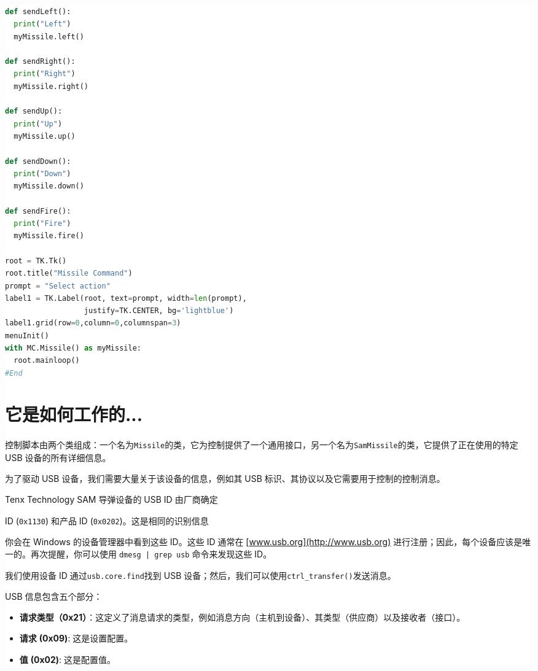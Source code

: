 ```py
def sendLeft(): 
  print("Left") 
  myMissile.left() 

def sendRight(): 
  print("Right")     
  myMissile.right() 

def sendUp(): 
  print("Up") 
  myMissile.up() 

def sendDown(): 
  print("Down") 
  myMissile.down() 

def sendFire(): 
  print("Fire") 
  myMissile.fire() 

root = TK.Tk() 
root.title("Missile Command") 
prompt = "Select action" 
label1 = TK.Label(root, text=prompt, width=len(prompt), 
                  justify=TK.CENTER, bg='lightblue') 
label1.grid(row=0,column=0,columnspan=3) 
menuInit() 
with MC.Missile() as myMissile: 
  root.mainloop() 
#End 
```

# 它是如何工作的...

控制脚本由两个类组成：一个名为`Missile`的类，它为控制提供了一个通用接口，另一个名为`SamMissile`的类，它提供了正在使用的特定 USB 设备的所有详细信息。

为了驱动 USB 设备，我们需要大量关于该设备的信息，例如其 USB 标识、其协议以及它需要用于控制的控制消息。

Tenx Technology SAM 导弹设备的 USB ID 由厂商确定

ID (`0x1130`) 和产品 ID (`0x0202`)。这是相同的识别信息

你会在 Windows 的设备管理器中看到这些 ID。这些 ID 通常在 [www.usb.org](http://www.usb.org) 进行注册；因此，每个设备应该是唯一的。再次提醒，你可以使用 `dmesg | grep usb` 命令来发现这些 ID。

我们使用设备 ID 通过`usb.core.find`找到 USB 设备；然后，我们可以使用`ctrl_transfer()`发送消息。

USB 信息包含五个部分：

+   **请求类型（0x21）**：这定义了消息请求的类型，例如消息方向（主机到设备）、其类型（供应商）以及接收者（接口）。

+   **请求** **(0x09)**: 这是设置配置。

+   **值** **(0x02)**: 这是配置值。
